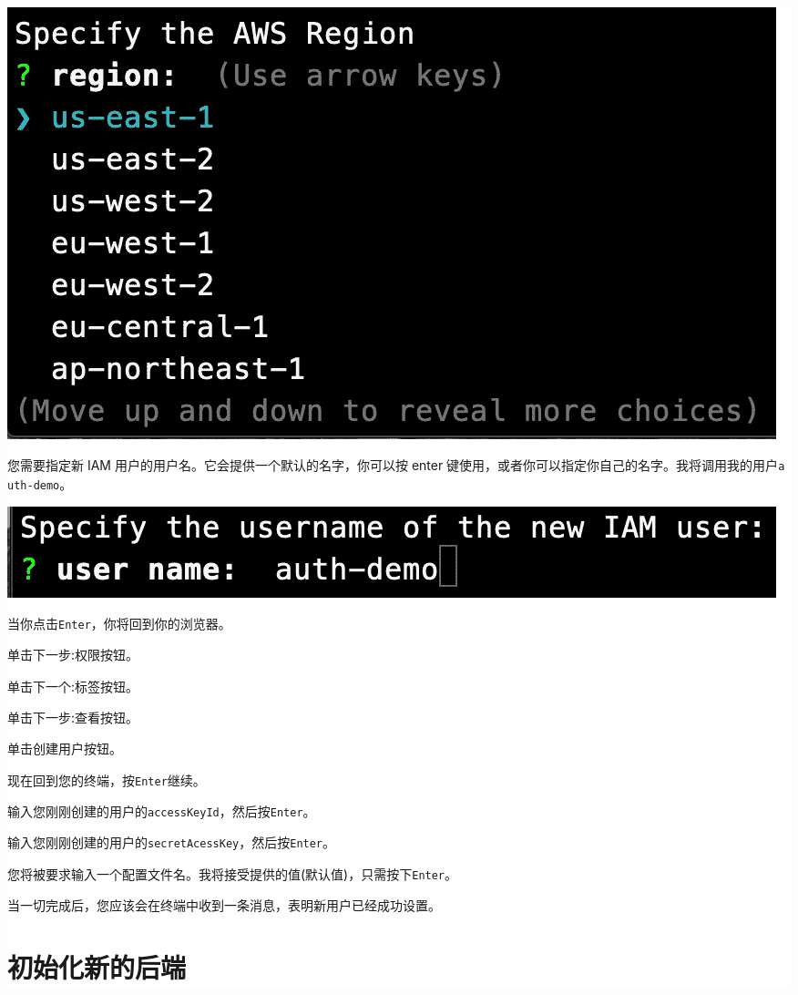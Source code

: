 ![0_Wx3wr2Ohnd7_2RAG](img/d668a1050f6b06c8d2a83deadc0a8157.png)

您需要指定新 IAM 用户的用户名。它会提供一个默认的名字，你可以按 enter 键使用，或者你可以指定你自己的名字。我将调用我的用户`auth-demo`。

![0_z0qKKxKSjp_1K98H](img/8cf6d75ba36a15febadecbe99944d979.png)

当你点击`Enter`，你将回到你的浏览器。

单击下一步:权限按钮。

单击下一个:标签按钮。

单击下一步:查看按钮。

单击创建用户按钮。

现在回到您的终端，按`Enter`继续。

输入您刚刚创建的用户的`accessKeyId`，然后按`Enter`。

输入您刚刚创建的用户的`secretAcessKey`，然后按`Enter`。

您将被要求输入一个配置文件名。我将接受提供的值(默认值)，只需按下`Enter`。

当一切完成后，您应该会在终端中收到一条消息，表明新用户已经成功设置。

# 初始化新的后端
